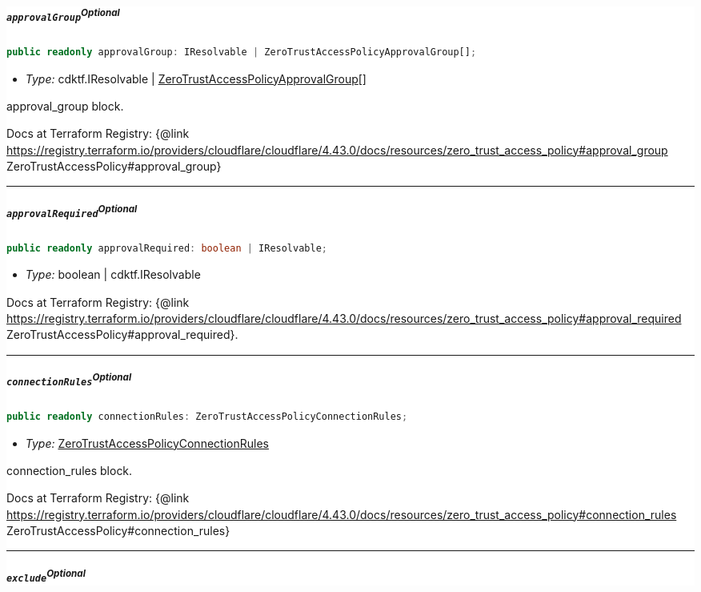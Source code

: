 
##### `approvalGroup`<sup>Optional</sup> <a name="approvalGroup" id="@cdktf/provider-cloudflare.zeroTrustAccessPolicy.ZeroTrustAccessPolicyConfig.property.approvalGroup"></a>

```typescript
public readonly approvalGroup: IResolvable | ZeroTrustAccessPolicyApprovalGroup[];
```

- *Type:* cdktf.IResolvable | <a href="#@cdktf/provider-cloudflare.zeroTrustAccessPolicy.ZeroTrustAccessPolicyApprovalGroup">ZeroTrustAccessPolicyApprovalGroup</a>[]

approval_group block.

Docs at Terraform Registry: {@link https://registry.terraform.io/providers/cloudflare/cloudflare/4.43.0/docs/resources/zero_trust_access_policy#approval_group ZeroTrustAccessPolicy#approval_group}

---

##### `approvalRequired`<sup>Optional</sup> <a name="approvalRequired" id="@cdktf/provider-cloudflare.zeroTrustAccessPolicy.ZeroTrustAccessPolicyConfig.property.approvalRequired"></a>

```typescript
public readonly approvalRequired: boolean | IResolvable;
```

- *Type:* boolean | cdktf.IResolvable

Docs at Terraform Registry: {@link https://registry.terraform.io/providers/cloudflare/cloudflare/4.43.0/docs/resources/zero_trust_access_policy#approval_required ZeroTrustAccessPolicy#approval_required}.

---

##### `connectionRules`<sup>Optional</sup> <a name="connectionRules" id="@cdktf/provider-cloudflare.zeroTrustAccessPolicy.ZeroTrustAccessPolicyConfig.property.connectionRules"></a>

```typescript
public readonly connectionRules: ZeroTrustAccessPolicyConnectionRules;
```

- *Type:* <a href="#@cdktf/provider-cloudflare.zeroTrustAccessPolicy.ZeroTrustAccessPolicyConnectionRules">ZeroTrustAccessPolicyConnectionRules</a>

connection_rules block.

Docs at Terraform Registry: {@link https://registry.terraform.io/providers/cloudflare/cloudflare/4.43.0/docs/resources/zero_trust_access_policy#connection_rules ZeroTrustAccessPolicy#connection_rules}

---

##### `exclude`<sup>Optional</sup> <a name="exclude" id="@cdktf/provider-cloudflare.zeroTrustAccessPolicy.ZeroTrustAccessPolicyConfig.property.exclude"></a>
